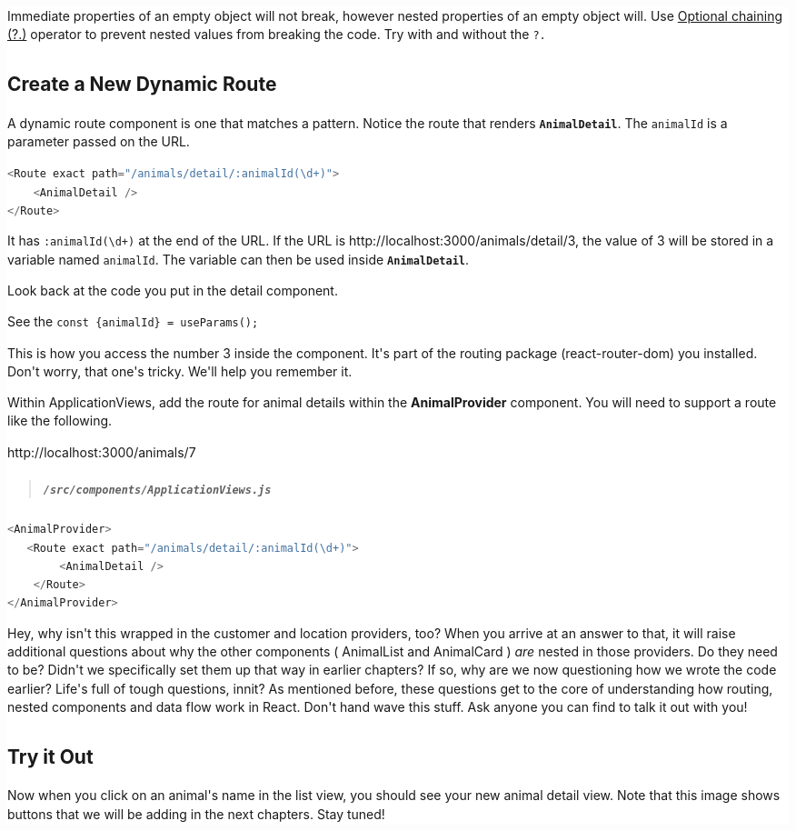 Immediate properties of an empty object will not break, however nested properties of an empty object will. Use [Optional chaining (?.)](https://developer.mozilla.org/en-US/docs/Web/JavaScript/Reference/Operators/Optional_chaining) operator to prevent nested values from breaking the code. Try with and without the `?.`

## Create a New Dynamic Route

A dynamic route component is one that matches a pattern. Notice the route that renders **`AnimalDetail`**. The `animalId` is a parameter passed on the URL.

```js
<Route exact path="/animals/detail/:animalId(\d+)">
    <AnimalDetail />
</Route>
```

It has `:animalId(\d+)` at the end of the URL. If the URL is http://localhost:3000/animals/detail/3, the value of 3 will be stored in a variable named `animalId`. The variable can then be used inside **`AnimalDetail`**.

Look back at the code you put in the detail component.

See the `const {animalId} = useParams();`

This is how you access the number 3 inside the component. It's part of the routing package (react-router-dom) you installed. Don't worry, that one's tricky. We'll help you remember it.


Within ApplicationViews, add the route for animal details within the **AnimalProvider** component. You will need to support a route like the following.

http://localhost:3000/animals/7

> ##### `/src/components/ApplicationViews.js`

```js
<AnimalProvider>
   <Route exact path="/animals/detail/:animalId(\d+)">
		<AnimalDetail />
	</Route>
</AnimalProvider>
```
Hey, why isn't this wrapped in the customer and location providers, too? When you arrive at an answer to that, it will raise additional questions about why the other components ( AnimalList and AnimalCard ) _are_ nested in those providers. Do they need to be? Didn't we specifically set them up that way in earlier chapters? If so, why are we now questioning how we wrote the code earlier? Life's full of tough questions, innit?
As mentioned before, these questions get to the core of understanding how routing, nested components and data flow work in React. Don't hand wave this stuff. Ask anyone you can find to talk it out with you!

## Try it Out

Now when you click on an animal's name in the list view, you should see your new animal detail view. Note that this image shows buttons that we will be adding in the next chapters. Stay tuned!
